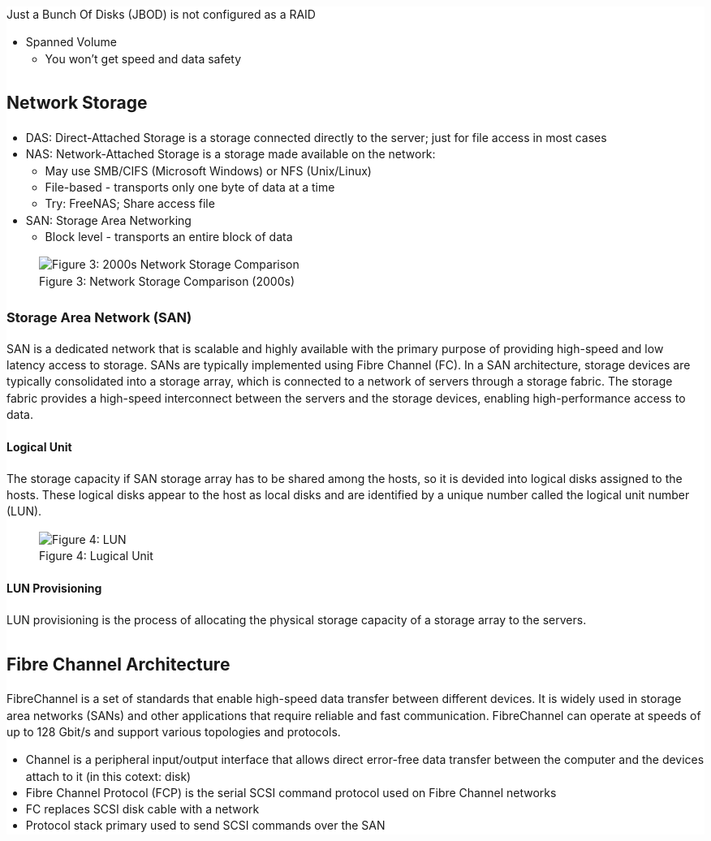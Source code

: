 Just a Bunch Of Disks (JBOD) is not configured as a RAID
  * Spanned Volume
    * You won’t get speed and data safety

## Network Storage

  * DAS: Direct-Attached Storage is a storage connected directly to the server; just for file access in most cases
  * NAS: Network-Attached Storage is a storage made available on the network:
    * May use SMB/CIFS (Microsoft Windows) or NFS (Unix/Linux)
    * File-based - transports only one byte of data at a time
    * Try: FreeNAS; Share access file
  * SAN: Storage Area Networking
    * Block level - transports an entire block of data
   
<figure>
  <img src="https://github.com/hosseinoliabak/cisco/assets/31813625/2c2d9132-b46e-4aee-8686-7441ed61a613" alt="Figure 3: 2000s Network Storage Comparison"><br />
  <figcaption>Figure 3: Network Storage Comparison (2000s)</figcaption>
</figure>

### Storage Area Network (SAN)

SAN is a dedicated network that is scalable and highly available with the primary purpose of providing high-speed and low latency access to storage. SANs are typically implemented using Fibre Channel (FC). In a SAN architecture, storage devices are typically consolidated into a storage array, which is connected to a network of servers through a storage fabric. The storage fabric provides a high-speed interconnect between the servers and the storage devices, enabling high-performance access to data.

#### Logical Unit

The storage capacity if SAN storage array has to be shared among the hosts, so it is devided into logical disks assigned to the hosts. These logical disks appear to the host as local disks and are identified by a unique number called the logical unit number (LUN).

<figure>
  <img src="https://user-images.githubusercontent.com/31813625/236722377-bbe25e33-cb6f-4b5c-88f9-b82c3bb68202.svg" alt="Figure 4: LUN"><br/>
  <figcaption>Figure 4: Lugical Unit</figcaption>
</figure>

#### LUN Provisioning

LUN provisioning is the process of allocating the physical storage capacity of a storage array to the servers. 

## Fibre Channel Architecture

FibreChannel is a set of standards that enable high-speed data transfer between different devices. It is widely used in storage area networks (SANs) and other applications that require reliable and fast communication. FibreChannel can operate at speeds of up to 128 Gbit/s and support various topologies and protocols.
  * Channel is a peripheral input/output interface that allows direct error-free data transfer between the computer and the devices attach to it (in this cotext: disk)
  * Fibre Channel Protocol (FCP) is the serial SCSI command protocol used on Fibre Channel networks
  * FC replaces SCSI disk cable with a network
  * Protocol stack primary used to send SCSI commands over the SAN
